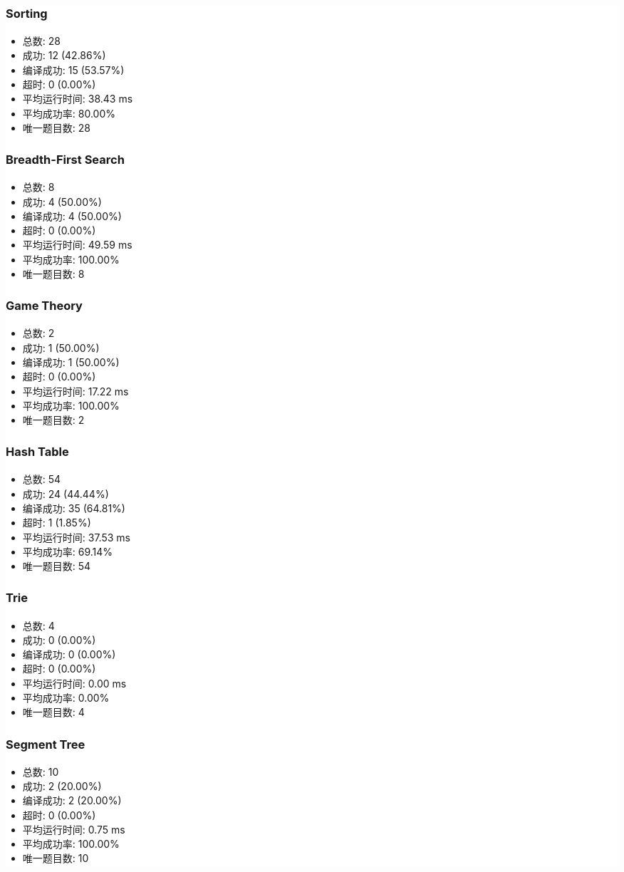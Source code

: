 ### Sorting
- 总数: 28
- 成功: 12 (42.86%)
- 编译成功: 15 (53.57%)
- 超时: 0 (0.00%)
- 平均运行时间: 38.43 ms
- 平均成功率: 80.00%
- 唯一题目数: 28

### Breadth-First Search
- 总数: 8
- 成功: 4 (50.00%)
- 编译成功: 4 (50.00%)
- 超时: 0 (0.00%)
- 平均运行时间: 49.59 ms
- 平均成功率: 100.00%
- 唯一题目数: 8

### Game Theory
- 总数: 2
- 成功: 1 (50.00%)
- 编译成功: 1 (50.00%)
- 超时: 0 (0.00%)
- 平均运行时间: 17.22 ms
- 平均成功率: 100.00%
- 唯一题目数: 2

### Hash Table
- 总数: 54
- 成功: 24 (44.44%)
- 编译成功: 35 (64.81%)
- 超时: 1 (1.85%)
- 平均运行时间: 37.53 ms
- 平均成功率: 69.14%
- 唯一题目数: 54

### Trie
- 总数: 4
- 成功: 0 (0.00%)
- 编译成功: 0 (0.00%)
- 超时: 0 (0.00%)
- 平均运行时间: 0.00 ms
- 平均成功率: 0.00%
- 唯一题目数: 4

### Segment Tree
- 总数: 10
- 成功: 2 (20.00%)
- 编译成功: 2 (20.00%)
- 超时: 0 (0.00%)
- 平均运行时间: 0.75 ms
- 平均成功率: 100.00%
- 唯一题目数: 10
